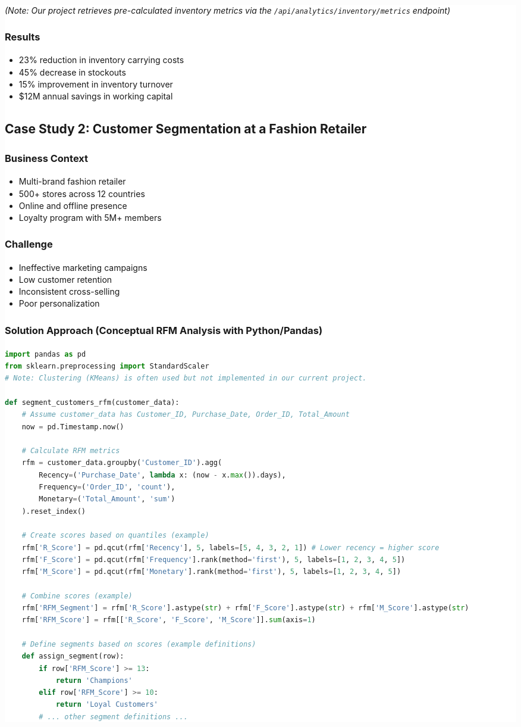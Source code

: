 ```python
```
*(Note: Our project retrieves pre-calculated inventory metrics via the `/api/analytics/inventory/metrics` endpoint)*

### Results
- 23% reduction in inventory carrying costs
- 45% decrease in stockouts
- 15% improvement in inventory turnover
- $12M annual savings in working capital

## Case Study 2: Customer Segmentation at a Fashion Retailer

### Business Context
- Multi-brand fashion retailer
- 500+ stores across 12 countries
- Online and offline presence
- Loyalty program with 5M+ members

### Challenge
- Ineffective marketing campaigns
- Low customer retention
- Inconsistent cross-selling
- Poor personalization

### Solution Approach (Conceptual RFM Analysis with Python/Pandas)

```python
import pandas as pd
from sklearn.preprocessing import StandardScaler
# Note: Clustering (KMeans) is often used but not implemented in our current project.

def segment_customers_rfm(customer_data):
    # Assume customer_data has Customer_ID, Purchase_Date, Order_ID, Total_Amount
    now = pd.Timestamp.now()
    
    # Calculate RFM metrics
    rfm = customer_data.groupby('Customer_ID').agg(
        Recency=('Purchase_Date', lambda x: (now - x.max()).days),
        Frequency=('Order_ID', 'count'),
        Monetary=('Total_Amount', 'sum')
    ).reset_index()
    
    # Create scores based on quantiles (example)
    rfm['R_Score'] = pd.qcut(rfm['Recency'], 5, labels=[5, 4, 3, 2, 1]) # Lower recency = higher score
    rfm['F_Score'] = pd.qcut(rfm['Frequency'].rank(method='first'), 5, labels=[1, 2, 3, 4, 5])
    rfm['M_Score'] = pd.qcut(rfm['Monetary'].rank(method='first'), 5, labels=[1, 2, 3, 4, 5])
    
    # Combine scores (example)
    rfm['RFM_Segment'] = rfm['R_Score'].astype(str) + rfm['F_Score'].astype(str) + rfm['M_Score'].astype(str)
    rfm['RFM_Score'] = rfm[['R_Score', 'F_Score', 'M_Score']].sum(axis=1)
    
    # Define segments based on scores (example definitions)
    def assign_segment(row):
        if row['RFM_Score'] >= 13:
            return 'Champions'
        elif row['RFM_Score'] >= 10:
            return 'Loyal Customers'
        # ... other segment definitions ...
```
